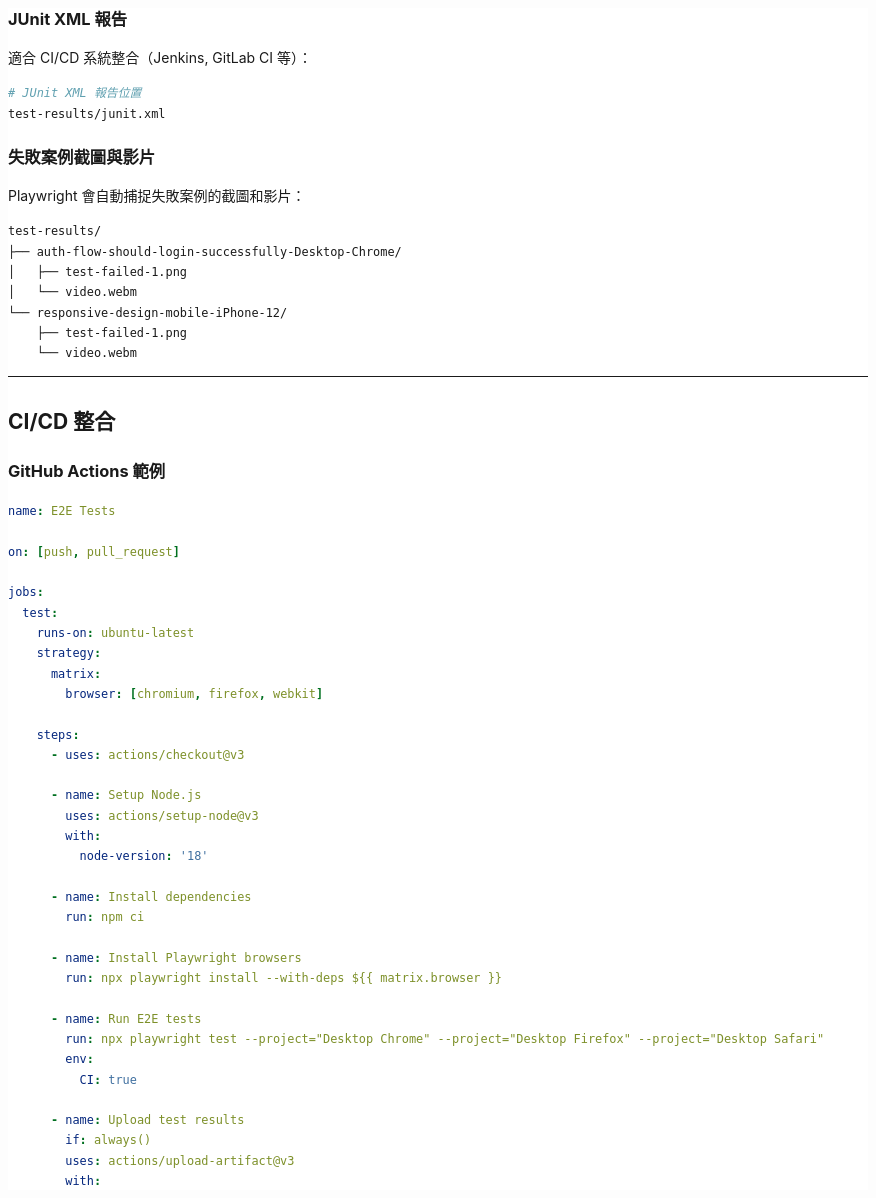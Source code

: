 ### JUnit XML 報告

適合 CI/CD 系統整合（Jenkins, GitLab CI 等）：

```bash
# JUnit XML 報告位置
test-results/junit.xml
```

### 失敗案例截圖與影片

Playwright 會自動捕捉失敗案例的截圖和影片：

```
test-results/
├── auth-flow-should-login-successfully-Desktop-Chrome/
│   ├── test-failed-1.png
│   └── video.webm
└── responsive-design-mobile-iPhone-12/
    ├── test-failed-1.png
    └── video.webm
```

---

## CI/CD 整合

### GitHub Actions 範例

```yaml
name: E2E Tests

on: [push, pull_request]

jobs:
  test:
    runs-on: ubuntu-latest
    strategy:
      matrix:
        browser: [chromium, firefox, webkit]

    steps:
      - uses: actions/checkout@v3

      - name: Setup Node.js
        uses: actions/setup-node@v3
        with:
          node-version: '18'

      - name: Install dependencies
        run: npm ci

      - name: Install Playwright browsers
        run: npx playwright install --with-deps ${{ matrix.browser }}

      - name: Run E2E tests
        run: npx playwright test --project="Desktop Chrome" --project="Desktop Firefox" --project="Desktop Safari"
        env:
          CI: true

      - name: Upload test results
        if: always()
        uses: actions/upload-artifact@v3
        with:
```